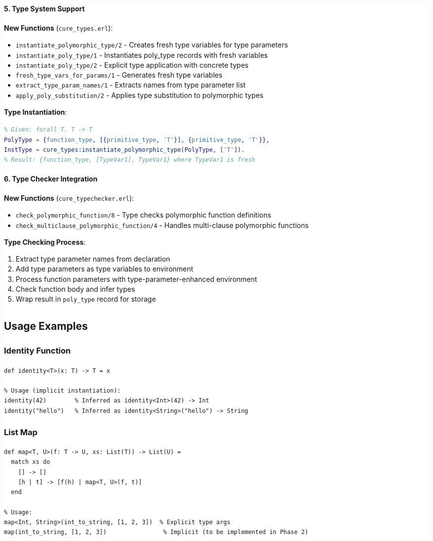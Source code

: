#### 5. Type System Support

**New Functions** (`cure_types.erl`):
- `instantiate_polymorphic_type/2` - Creates fresh type variables for type parameters
- `instantiate_poly_type/1` - Instantiates poly_type records with fresh variables
- `instantiate_poly_type/2` - Explicit type application with concrete types
- `fresh_type_vars_for_params/1` - Generates fresh type variables
- `extract_type_param_names/1` - Extracts names from type parameter list
- `apply_poly_substitution/2` - Applies type substitution to polymorphic types

**Type Instantiation**:
```erlang
% Given: forall T. T -> T
PolyType = {function_type, [{primitive_type, 'T'}], {primitive_type, 'T'}},
InstType = cure_types:instantiate_polymorphic_type(PolyType, ['T']).
% Result: {function_type, [TypeVar1], TypeVar1} where TypeVar1 is fresh
```

#### 6. Type Checker Integration

**New Functions** (`cure_typechecker.erl`):
- `check_polymorphic_function/8` - Type checks polymorphic function definitions
- `check_multiclause_polymorphic_function/4` - Handles multi-clause polymorphic functions

**Type Checking Process**:
1. Extract type parameter names from declaration
2. Add type parameters as type variables to environment
3. Process function parameters with type-parameter-enhanced environment
4. Check function body and infer types
5. Wrap result in `poly_type` record for storage

## Usage Examples

### Identity Function

```cure
def identity<T>(x: T) -> T = x

% Usage (implicit instantiation):
identity(42)        % Inferred as identity<Int>(42) -> Int
identity("hello")   % Inferred as identity<String>("hello") -> String
```

### List Map

```cure
def map<T, U>(f: T -> U, xs: List(T)) -> List(U) =
  match xs do
    [] -> []
    [h | t] -> [f(h) | map<T, U>(f, t)]
  end

% Usage:
map<Int, String>(int_to_string, [1, 2, 3])  % Explicit type args
map(int_to_string, [1, 2, 3])                % Implicit (to be implemented in Phase 2)
```
